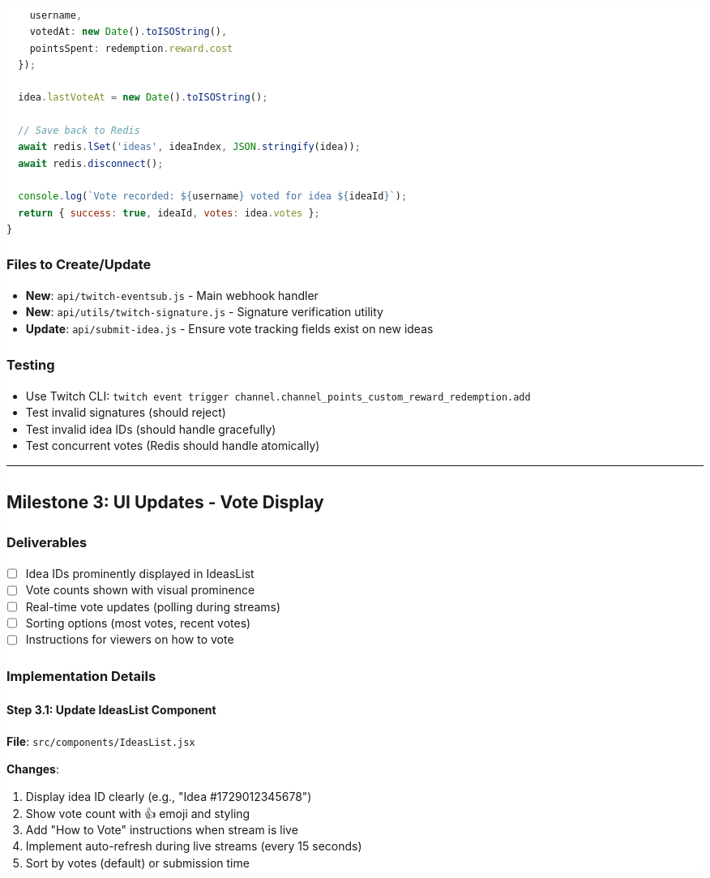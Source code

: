```javascript
    username,
    votedAt: new Date().toISOString(),
    pointsSpent: redemption.reward.cost
  });
  
  idea.lastVoteAt = new Date().toISOString();
  
  // Save back to Redis
  await redis.lSet('ideas', ideaIndex, JSON.stringify(idea));
  await redis.disconnect();
  
  console.log(`Vote recorded: ${username} voted for idea ${ideaId}`);
  return { success: true, ideaId, votes: idea.votes };
}
```

### Files to Create/Update
- **New**: `api/twitch-eventsub.js` - Main webhook handler
- **New**: `api/utils/twitch-signature.js` - Signature verification utility
- **Update**: `api/submit-idea.js` - Ensure vote tracking fields exist on new ideas

### Testing
- Use Twitch CLI: `twitch event trigger channel.channel_points_custom_reward_redemption.add`
- Test invalid signatures (should reject)
- Test invalid idea IDs (should handle gracefully)
- Test concurrent votes (Redis should handle atomically)

---

## Milestone 3: UI Updates - Vote Display

### Deliverables
- [ ] Idea IDs prominently displayed in IdeasList
- [ ] Vote counts shown with visual prominence
- [ ] Real-time vote updates (polling during streams)
- [ ] Sorting options (most votes, recent votes)
- [ ] Instructions for viewers on how to vote

### Implementation Details

#### Step 3.1: Update IdeasList Component
**File**: `src/components/IdeasList.jsx`

**Changes**:
1. Display idea ID clearly (e.g., "Idea #1729012345678")
2. Show vote count with 👍 emoji and styling
3. Add "How to Vote" instructions when stream is live
4. Implement auto-refresh during live streams (every 15 seconds)
5. Sort by votes (default) or submission time
